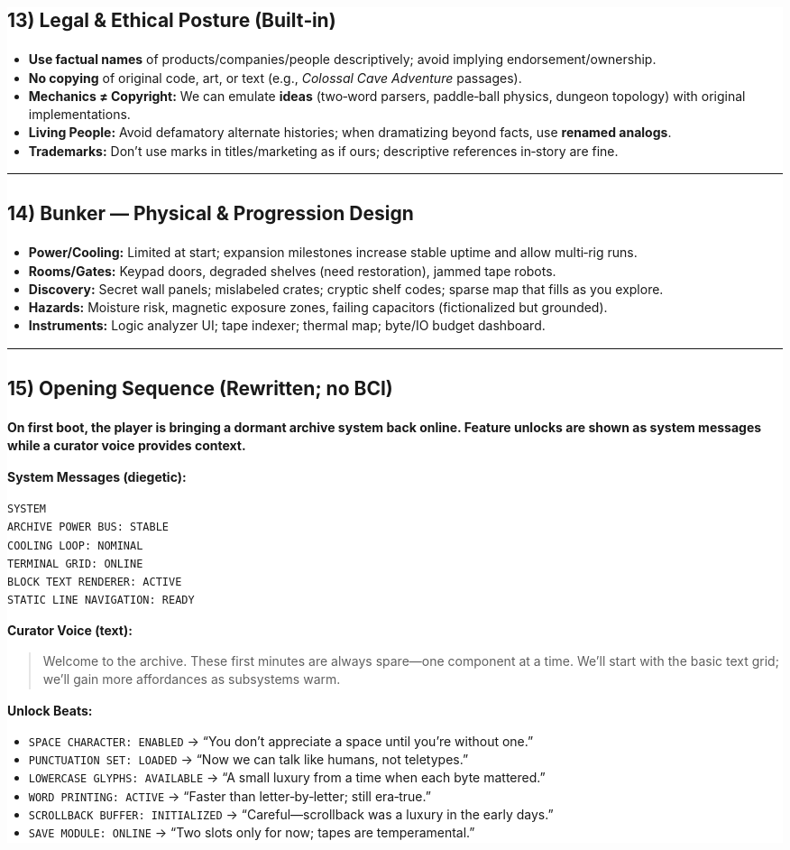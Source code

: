 
## 13) Legal & Ethical Posture (Built‑in)

* **Use factual names** of products/companies/people descriptively; avoid implying endorsement/ownership.
* **No copying** of original code, art, or text (e.g., *Colossal Cave Adventure* passages).
* **Mechanics ≠ Copyright:** We can emulate **ideas** (two‑word parsers, paddle‑ball physics, dungeon topology) with original implementations.
* **Living People:** Avoid defamatory alternate histories; when dramatizing beyond facts, use **renamed analogs**.
* **Trademarks:** Don’t use marks in titles/marketing as if ours; descriptive references in‑story are fine.

---

## 14) Bunker — Physical & Progression Design

* **Power/Cooling:** Limited at start; expansion milestones increase stable uptime and allow multi‑rig runs.
* **Rooms/Gates:** Keypad doors, degraded shelves (need restoration), jammed tape robots.
* **Discovery:** Secret wall panels; mislabeled crates; cryptic shelf codes; sparse map that fills as you explore.
* **Hazards:** Moisture risk, magnetic exposure zones, failing capacitors (fictionalized but grounded).
* **Instruments:** Logic analyzer UI; tape indexer; thermal map; byte/IO budget dashboard.

---

## 15) Opening Sequence (Rewritten; no BCI)

**On first boot, the player is bringing a dormant archive system back online. Feature unlocks are shown as system messages while a curator voice provides context.**

**System Messages (diegetic):**

```
SYSTEM
ARCHIVE POWER BUS: STABLE
COOLING LOOP: NOMINAL
TERMINAL GRID: ONLINE
BLOCK TEXT RENDERER: ACTIVE
STATIC LINE NAVIGATION: READY
```

**Curator Voice (text):**

> Welcome to the archive. These first minutes are always spare—one component at a time. We’ll start with the basic text grid; we’ll gain more affordances as subsystems warm.

**Unlock Beats:**

* `SPACE CHARACTER: ENABLED` → “You don’t appreciate a space until you’re without one.”
* `PUNCTUATION SET: LOADED` → “Now we can talk like humans, not teletypes.”
* `LOWERCASE GLYPHS: AVAILABLE` → “A small luxury from a time when each byte mattered.”
* `WORD PRINTING: ACTIVE` → “Faster than letter‑by‑letter; still era‑true.”
* `SCROLLBACK BUFFER: INITIALIZED` → “Careful—scrollback was a luxury in the early days.”
* `SAVE MODULE: ONLINE` → “Two slots only for now; tapes are temperamental.”
